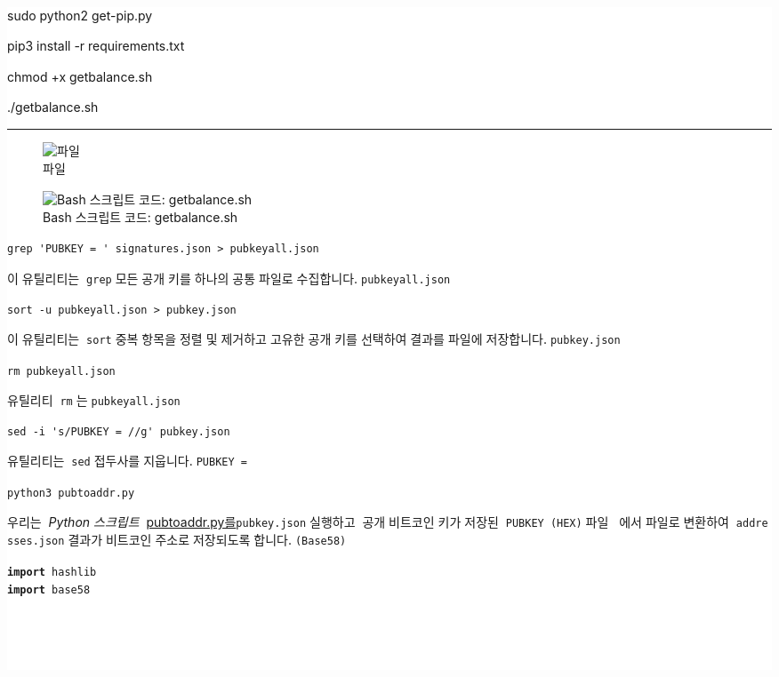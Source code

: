 sudo python2 get-pip.py

pip3 install -r requirements.txt

chmod +x getbalance.sh

./getbalance.sh
</code></pre>



<hr class="wp-block-separator has-alpha-channel-opacity"/>



<figure class="wp-block-image"><img src="https://habrastorage.org/r/w1560/getpro/habr/upload_files/d45/57e/1ae/d4557e1ae1a44f4c54e688da3a4882c7.png" alt="파일" title="파일"/><figcaption class="wp-element-caption">파일</figcaption></figure>



<figure class="wp-block-image"><img src="https://habrastorage.org/r/w1560/getpro/habr/upload_files/4ff/051/a09/4ff051a0999975eca9beb0b3f349896f.png" alt="Bash 스크립트 코드: getbalance.sh" title="Bash 스크립트 코드: getbalance.sh"/><figcaption class="wp-element-caption">Bash 스크립트 코드: getbalance.sh</figcaption></figure>



<pre class="wp-block-code"><code>grep 'PUBKEY = ' signatures.json &gt; pubkeyall.json</code></pre>



<p>이 유틸리티는&nbsp;&nbsp;<code>grep</code>&nbsp;모든 공개 키를 하나의 공통 파일로 수집합니다.&nbsp;<code>pubkeyall.json</code></p>



<pre class="wp-block-code"><code>sort -u pubkeyall.json &gt; pubkey.json</code></pre>



<p>이 유틸리티는&nbsp;&nbsp;<code>sort</code>&nbsp;중복 항목을 정렬 및 제거하고 고유한 공개 키를 선택하여 결과를 파일에 저장합니다.&nbsp;<code>pubkey.json</code></p>



<pre class="wp-block-code"><code>rm pubkeyall.json</code></pre>



<p>유틸리티&nbsp;&nbsp;<code>rm</code>&nbsp;는&nbsp;<code>pubkeyall.json</code></p>



<pre class="wp-block-code"><code>sed -i 's/PUBKEY = //g' pubkey.json</code></pre>



<p>유틸리티는&nbsp;&nbsp;<code>sed</code>&nbsp;접두사를 지웁니다.&nbsp;<code>PUBKEY =</code></p>



<pre class="wp-block-code"><code>python3 pubtoaddr.py</code></pre>



<p>우리는&nbsp;&nbsp;<em>Python 스크립트&nbsp;</em>&nbsp;<a href="https://github.com/demining/CryptoDeepTools/blob/main/03CheckBitcoinAddressBalance/pubtoaddr.py" target="_blank" rel="noreferrer noopener">pubtoaddr.py를</a><code>pubkey.json</code>&nbsp;실행하고 &nbsp;공개 비트코인 ​​키가 저장된&nbsp;&nbsp;<code>PUBKEY (HEX)</code>&nbsp;파일&nbsp;&nbsp;&nbsp;에서 파일로 변환하여&nbsp;&nbsp;<code>addresses.json</code>&nbsp;결과가 비트코인 ​​주소로 저장되도록 합니다.&nbsp;<code>(Base58)</code></p>



<pre class="wp-block-code"><code><strong>import</strong> hashlib
<strong>import</strong> base58
 